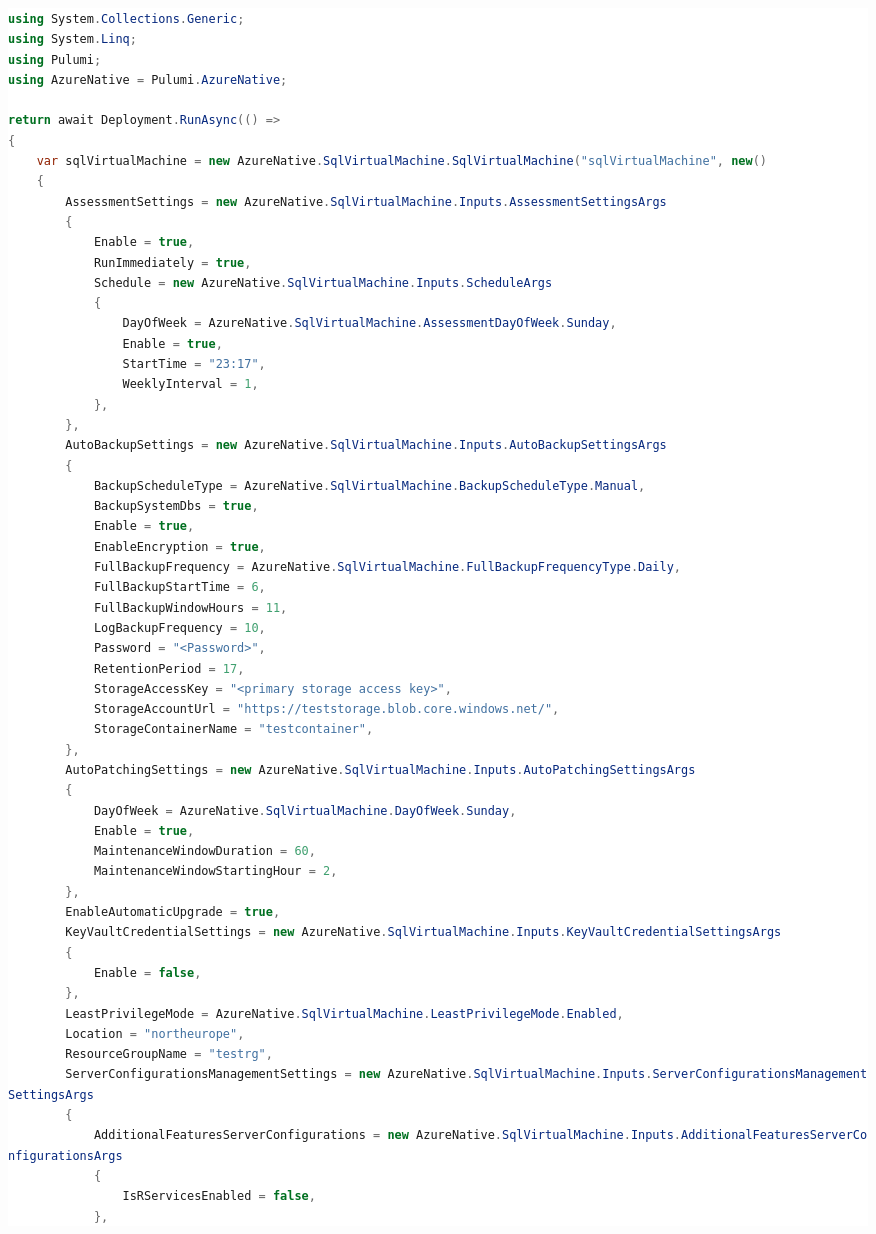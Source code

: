 ```csharp
using System.Collections.Generic;
using System.Linq;
using Pulumi;
using AzureNative = Pulumi.AzureNative;

return await Deployment.RunAsync(() => 
{
    var sqlVirtualMachine = new AzureNative.SqlVirtualMachine.SqlVirtualMachine("sqlVirtualMachine", new()
    {
        AssessmentSettings = new AzureNative.SqlVirtualMachine.Inputs.AssessmentSettingsArgs
        {
            Enable = true,
            RunImmediately = true,
            Schedule = new AzureNative.SqlVirtualMachine.Inputs.ScheduleArgs
            {
                DayOfWeek = AzureNative.SqlVirtualMachine.AssessmentDayOfWeek.Sunday,
                Enable = true,
                StartTime = "23:17",
                WeeklyInterval = 1,
            },
        },
        AutoBackupSettings = new AzureNative.SqlVirtualMachine.Inputs.AutoBackupSettingsArgs
        {
            BackupScheduleType = AzureNative.SqlVirtualMachine.BackupScheduleType.Manual,
            BackupSystemDbs = true,
            Enable = true,
            EnableEncryption = true,
            FullBackupFrequency = AzureNative.SqlVirtualMachine.FullBackupFrequencyType.Daily,
            FullBackupStartTime = 6,
            FullBackupWindowHours = 11,
            LogBackupFrequency = 10,
            Password = "<Password>",
            RetentionPeriod = 17,
            StorageAccessKey = "<primary storage access key>",
            StorageAccountUrl = "https://teststorage.blob.core.windows.net/",
            StorageContainerName = "testcontainer",
        },
        AutoPatchingSettings = new AzureNative.SqlVirtualMachine.Inputs.AutoPatchingSettingsArgs
        {
            DayOfWeek = AzureNative.SqlVirtualMachine.DayOfWeek.Sunday,
            Enable = true,
            MaintenanceWindowDuration = 60,
            MaintenanceWindowStartingHour = 2,
        },
        EnableAutomaticUpgrade = true,
        KeyVaultCredentialSettings = new AzureNative.SqlVirtualMachine.Inputs.KeyVaultCredentialSettingsArgs
        {
            Enable = false,
        },
        LeastPrivilegeMode = AzureNative.SqlVirtualMachine.LeastPrivilegeMode.Enabled,
        Location = "northeurope",
        ResourceGroupName = "testrg",
        ServerConfigurationsManagementSettings = new AzureNative.SqlVirtualMachine.Inputs.ServerConfigurationsManagementSettingsArgs
        {
            AdditionalFeaturesServerConfigurations = new AzureNative.SqlVirtualMachine.Inputs.AdditionalFeaturesServerConfigurationsArgs
            {
                IsRServicesEnabled = false,
            },
```